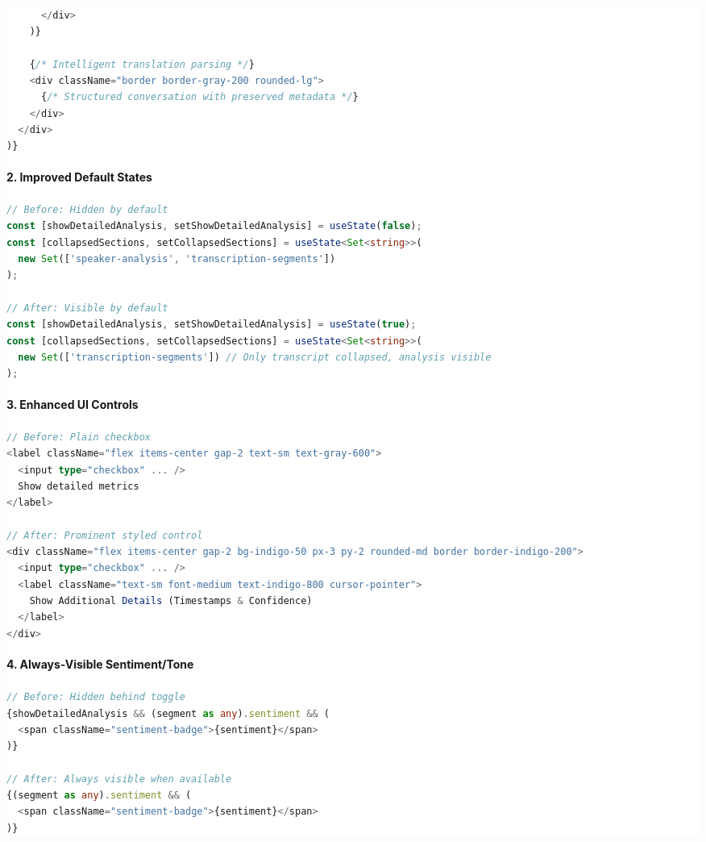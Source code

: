 ```typescript
      </div>
    )}
    
    {/* Intelligent translation parsing */}
    <div className="border border-gray-200 rounded-lg">
      {/* Structured conversation with preserved metadata */}
    </div>
  </div>
)}
```

#### 2. Improved Default States
```typescript
// Before: Hidden by default
const [showDetailedAnalysis, setShowDetailedAnalysis] = useState(false);
const [collapsedSections, setCollapsedSections] = useState<Set<string>>(
  new Set(['speaker-analysis', 'transcription-segments'])
);

// After: Visible by default
const [showDetailedAnalysis, setShowDetailedAnalysis] = useState(true);
const [collapsedSections, setCollapsedSections] = useState<Set<string>>(
  new Set(['transcription-segments']) // Only transcript collapsed, analysis visible
);
```

#### 3. Enhanced UI Controls
```typescript
// Before: Plain checkbox
<label className="flex items-center gap-2 text-sm text-gray-600">
  <input type="checkbox" ... />
  Show detailed metrics
</label>

// After: Prominent styled control
<div className="flex items-center gap-2 bg-indigo-50 px-3 py-2 rounded-md border border-indigo-200">
  <input type="checkbox" ... />
  <label className="text-sm font-medium text-indigo-800 cursor-pointer">
    Show Additional Details (Timestamps & Confidence)
  </label>
</div>
```

#### 4. Always-Visible Sentiment/Tone
```typescript
// Before: Hidden behind toggle
{showDetailedAnalysis && (segment as any).sentiment && (
  <span className="sentiment-badge">{sentiment}</span>
)}

// After: Always visible when available
{(segment as any).sentiment && (
  <span className="sentiment-badge">{sentiment}</span>
)}
```

